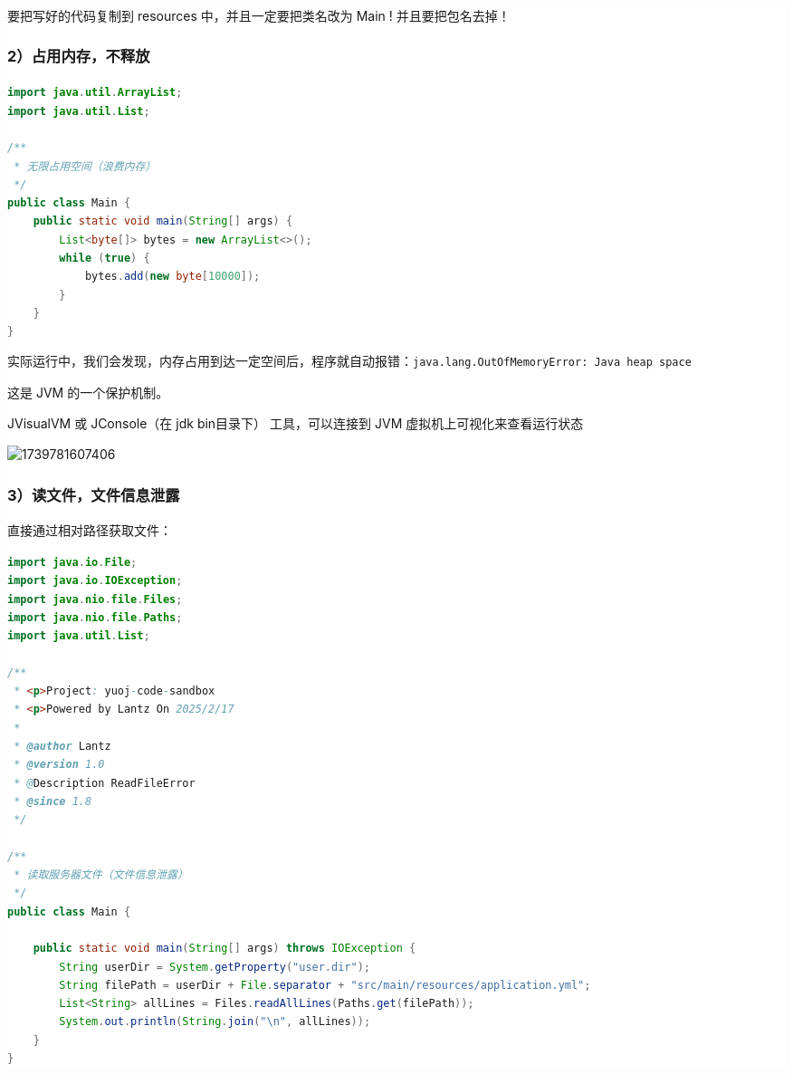

要把写好的代码复制到 resources 中，并且一定要把类名改为  Main ! 并且要把包名去掉！



### 2）占用内存，不释放

```java
import java.util.ArrayList;
import java.util.List;

/**
 * 无限占用空间（浪费内存）
 */
public class Main {
    public static void main(String[] args) {
        List<byte[]> bytes = new ArrayList<>();
        while (true) {
            bytes.add(new byte[10000]);
        }
    }
}
```

实际运行中，我们会发现，内存占用到达一定空间后，程序就自动报错：`java.lang.OutOfMemoryError: Java heap space`

这是 JVM 的一个保护机制。

JVisualVM 或 JConsole（在 jdk bin目录下） 工具，可以连接到 JVM 虚拟机上可视化来查看运行状态

![1739781607406](C:\Users\86137\AppData\Roaming\Typora\typora-user-images\1739781607406.png)



### 3）读文件，文件信息泄露

直接通过相对路径获取文件：

```java
import java.io.File;
import java.io.IOException;
import java.nio.file.Files;
import java.nio.file.Paths;
import java.util.List;

/**
 * <p>Project: yuoj-code-sandbox
 * <p>Powered by Lantz On 2025/2/17
 *
 * @author Lantz
 * @version 1.0
 * @Description ReadFileError
 * @since 1.8
 */

/**
 * 读取服务器文件（文件信息泄露）
 */
public class Main {

    public static void main(String[] args) throws IOException {
        String userDir = System.getProperty("user.dir");
        String filePath = userDir + File.separator + "src/main/resources/application.yml";
        List<String> allLines = Files.readAllLines(Paths.get(filePath));
        System.out.println(String.join("\n", allLines));
    }
}
```
